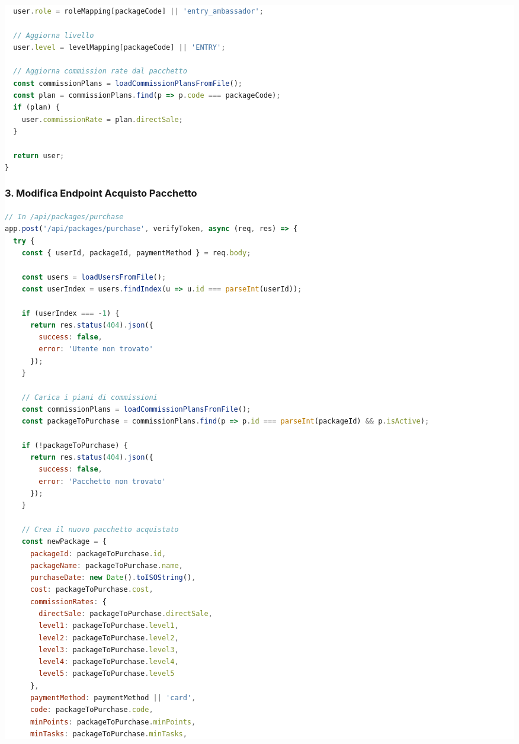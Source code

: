 ```javascript
  user.role = roleMapping[packageCode] || 'entry_ambassador';
  
  // Aggiorna livello
  user.level = levelMapping[packageCode] || 'ENTRY';
  
  // Aggiorna commission rate dal pacchetto
  const commissionPlans = loadCommissionPlansFromFile();
  const plan = commissionPlans.find(p => p.code === packageCode);
  if (plan) {
    user.commissionRate = plan.directSale;
  }
  
  return user;
}
```

### **3. Modifica Endpoint Acquisto Pacchetto**
```javascript
// In /api/packages/purchase
app.post('/api/packages/purchase', verifyToken, async (req, res) => {
  try {
    const { userId, packageId, paymentMethod } = req.body;
    
    const users = loadUsersFromFile();
    const userIndex = users.findIndex(u => u.id === parseInt(userId));
    
    if (userIndex === -1) {
      return res.status(404).json({
        success: false,
        error: 'Utente non trovato'
      });
    }
    
    // Carica i piani di commissioni
    const commissionPlans = loadCommissionPlansFromFile();
    const packageToPurchase = commissionPlans.find(p => p.id === parseInt(packageId) && p.isActive);
    
    if (!packageToPurchase) {
      return res.status(404).json({
        success: false,
        error: 'Pacchetto non trovato'
      });
    }
    
    // Crea il nuovo pacchetto acquistato
    const newPackage = {
      packageId: packageToPurchase.id,
      packageName: packageToPurchase.name,
      purchaseDate: new Date().toISOString(),
      cost: packageToPurchase.cost,
      commissionRates: {
        directSale: packageToPurchase.directSale,
        level1: packageToPurchase.level1,
        level2: packageToPurchase.level2,
        level3: packageToPurchase.level3,
        level4: packageToPurchase.level4,
        level5: packageToPurchase.level5
      },
      paymentMethod: paymentMethod || 'card',
      code: packageToPurchase.code,
      minPoints: packageToPurchase.minPoints,
      minTasks: packageToPurchase.minTasks,
```